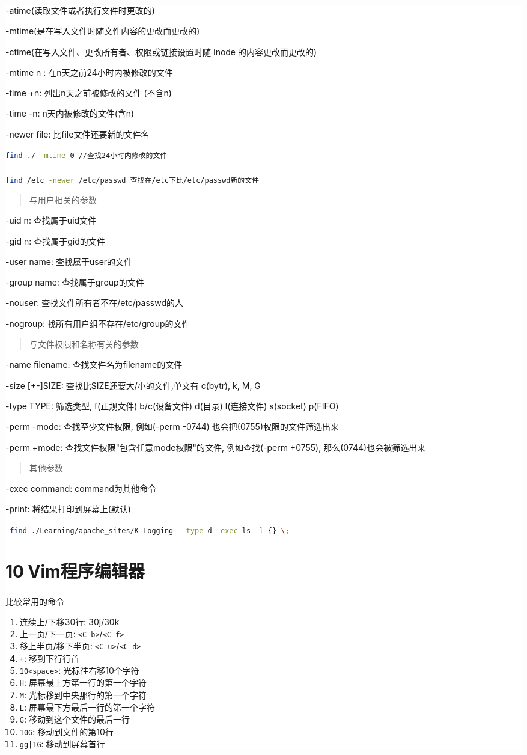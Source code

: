 -atime(读取文件或者执行文件时更改的)

-mtime(是在写入文件时随文件内容的更改而更改的)

-ctime(在写入文件、更改所有者、权限或链接设置时随 Inode 的内容更改而更改的)

-mtime n : 在n天之前24小时内被修改的文件

-time +n: 列出n天之前被修改的文件 (不含n)

-time -n: n天内被修改的文件(含n)

-newer file: 比file文件还要新的文件名

```bash
find ./ -mtime 0 //查找24小时内修改的文件

find /etc -newer /etc/passwd 查找在/etc下比/etc/passwd新的文件
```

> 与用户相关的参数

-uid n: 查找属于uid文件

-gid n: 查找属于gid的文件

-user name: 查找属于user的文件

-group name: 查找属于group的文件

-nouser: 查找文件所有者不在/etc/passwd的人

-nogroup: 找所有用户组不存在/etc/group的文件

> 与文件权限和名称有关的参数

-name filename: 查找文件名为filename的文件

-size [+-]SIZE: 查找比SIZE还要大/小的文件,单文有 c(bytr), k, M, G

-type TYPE: 筛选类型, f(正规文件) b/c(设备文件)  d(目录) l(连接文件) s(socket) p(FIFO)

-perm -mode: 查找至少文件权限, 例如(-perm -0744) 也会把(0755)权限的文件筛选出来

-perm +mode: 查找文件权限"包含任意mode权限"的文件, 例如查找(-perm +0755), 那么(0744)也会被筛选出来

> 其他参数

-exec command: command为其他命令 

-print: 将结果打印到屏幕上(默认)    

```bash
 find ./Learning/apache_sites/K-Logging  -type d -exec ls -l {} \;
```

# 10 Vim程序编辑器

比较常用的命令

1. 连续上/下移30行: 30j/30k
2. 上一页/下一页: `<C-b>`/`<C-f>`
3. 移上半页/移下半页: `<C-u>`/`<C-d>`
4. `+`: 移到下行行首
5. `10<space>`: 光标往右移10个字符
6. `H`: 屏幕最上方第一行的第一个字符
7. `M`: 光标移到中央那行的第一个字符
8. `L`: 屏幕最下方最后一行的第一个字符
9. `G`: 移动到这个文件的最后一行
10. `10G`: 移动到文件的第10行
11. `gg|1G`: 移动到屏幕首行
